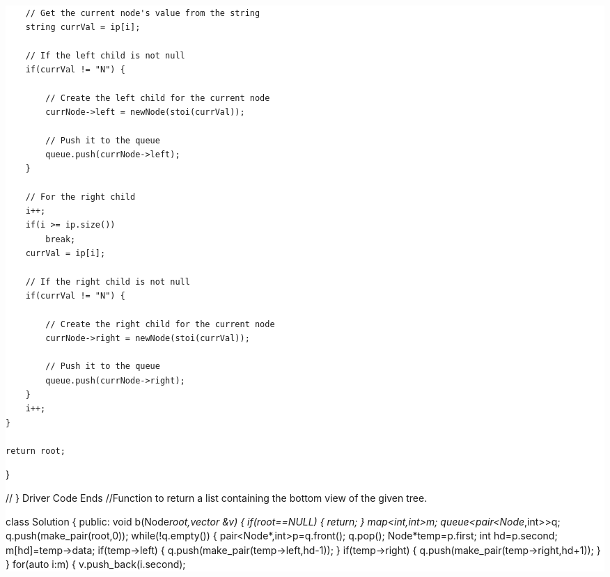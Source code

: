         // Get the current node's value from the string
        string currVal = ip[i];

        // If the left child is not null
        if(currVal != "N") {

            // Create the left child for the current node
            currNode->left = newNode(stoi(currVal));

            // Push it to the queue
            queue.push(currNode->left);
        }

        // For the right child
        i++;
        if(i >= ip.size())
            break;
        currVal = ip[i];

        // If the right child is not null
        if(currVal != "N") {

            // Create the right child for the current node
            currNode->right = newNode(stoi(currVal));

            // Push it to the queue
            queue.push(currNode->right);
        }
        i++;
    }

    return root;
}


 // } Driver Code Ends
//Function to return a list containing the bottom view of the given tree.

class Solution {
  public:
    void b(Node*root,vector<int> &v)
    {
        if(root==NULL)
        {
            return;
        }
        map<int,int>m;
        queue<pair<Node*,int>>q;
        q.push(make_pair(root,0));
        while(!q.empty())
        {
            pair<Node*,int>p=q.front();
            q.pop();
            Node*temp=p.first;
            int hd=p.second;
            m[hd]=temp->data;
            if(temp->left)
            {
                q.push(make_pair(temp->left,hd-1));
            }
            if(temp->right)
            {
                q.push(make_pair(temp->right,hd+1));
            }
        }
        for(auto i:m)
        {
            v.push_back(i.second);